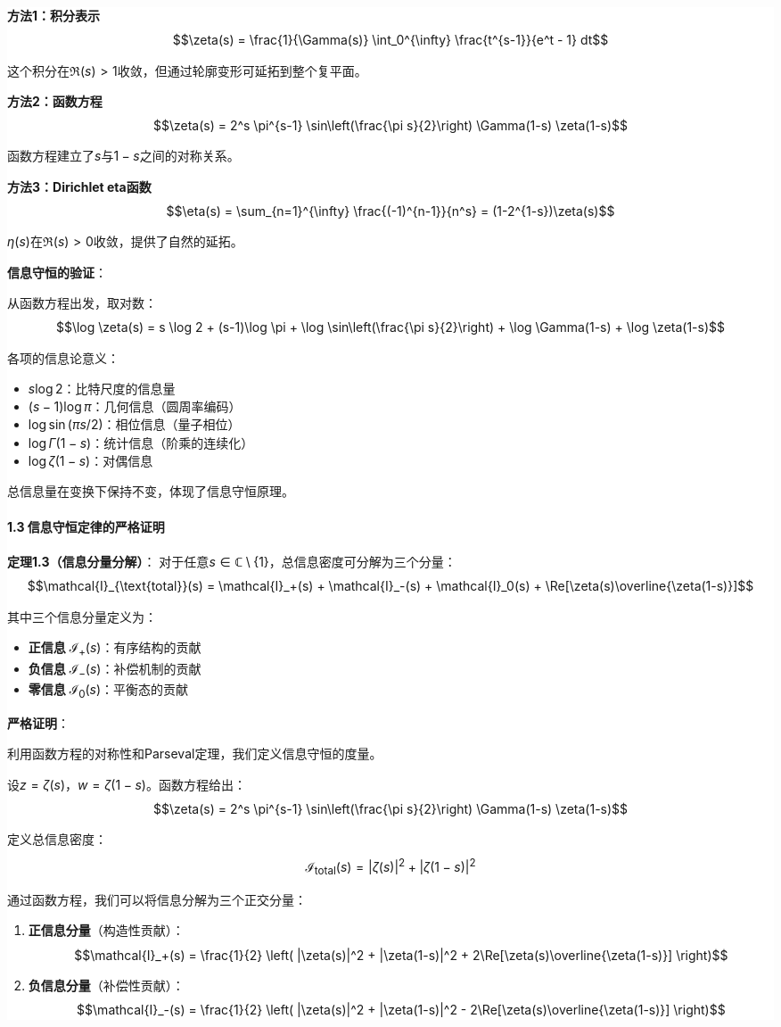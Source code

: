 **方法1：积分表示**
$$\zeta(s) = \frac{1}{\Gamma(s)} \int_0^{\infty} \frac{t^{s-1}}{e^t - 1} dt$$

这个积分在$\Re(s) > 1$收敛，但通过轮廓变形可延拓到整个复平面。

**方法2：函数方程**
$$\zeta(s) = 2^s \pi^{s-1} \sin\left(\frac{\pi s}{2}\right) \Gamma(1-s) \zeta(1-s)$$

函数方程建立了$s$与$1-s$之间的对称关系。

**方法3：Dirichlet eta函数**
$$\eta(s) = \sum_{n=1}^{\infty} \frac{(-1)^{n-1}}{n^s} = (1-2^{1-s})\zeta(s)$$

$\eta(s)$在$\Re(s) > 0$收敛，提供了自然的延拓。

**信息守恒的验证**：

从函数方程出发，取对数：
$$\log \zeta(s) = s \log 2 + (s-1)\log \pi + \log \sin\left(\frac{\pi s}{2}\right) + \log \Gamma(1-s) + \log \zeta(1-s)$$

各项的信息论意义：
- $s \log 2$：比特尺度的信息量
- $(s-1)\log \pi$：几何信息（圆周率编码）
- $\log \sin(\pi s/2)$：相位信息（量子相位）
- $\log \Gamma(1-s)$：统计信息（阶乘的连续化）
- $\log \zeta(1-s)$：对偶信息

总信息量在变换下保持不变，体现了信息守恒原理。

#### 1.3 信息守恒定律的严格证明

**定理1.3（信息分量分解）**：
对于任意$s \in \mathbb{C} \setminus \{1\}$，总信息密度可分解为三个分量：
$$\mathcal{I}_{\text{total}}(s) = \mathcal{I}_+(s) + \mathcal{I}_-(s) + \mathcal{I}_0(s) + \Re[\zeta(s)\overline{\zeta(1-s)}]$$

其中三个信息分量定义为：
- **正信息** $\mathcal{I}_+(s)$：有序结构的贡献
- **负信息** $\mathcal{I}_-(s)$：补偿机制的贡献
- **零信息** $\mathcal{I}_0(s)$：平衡态的贡献

**严格证明**：

利用函数方程的对称性和Parseval定理，我们定义信息守恒的度量。

设$z = \zeta(s)$，$w = \zeta(1-s)$。函数方程给出：
$$\zeta(s) = 2^s \pi^{s-1} \sin\left(\frac{\pi s}{2}\right) \Gamma(1-s) \zeta(1-s)$$

定义总信息密度：
$$\mathcal{I}_{\text{total}}(s) = |\zeta(s)|^2 + |\zeta(1-s)|^2$$

通过函数方程，我们可以将信息分解为三个正交分量：

1. **正信息分量**（构造性贡献）：
$$\mathcal{I}_+(s) = \frac{1}{2} \left( |\zeta(s)|^2 + |\zeta(1-s)|^2 + 2\Re[\zeta(s)\overline{\zeta(1-s)}] \right)$$

2. **负信息分量**（补偿性贡献）：
$$\mathcal{I}_-(s) = \frac{1}{2} \left( |\zeta(s)|^2 + |\zeta(1-s)|^2 - 2\Re[\zeta(s)\overline{\zeta(1-s)}] \right)$$
